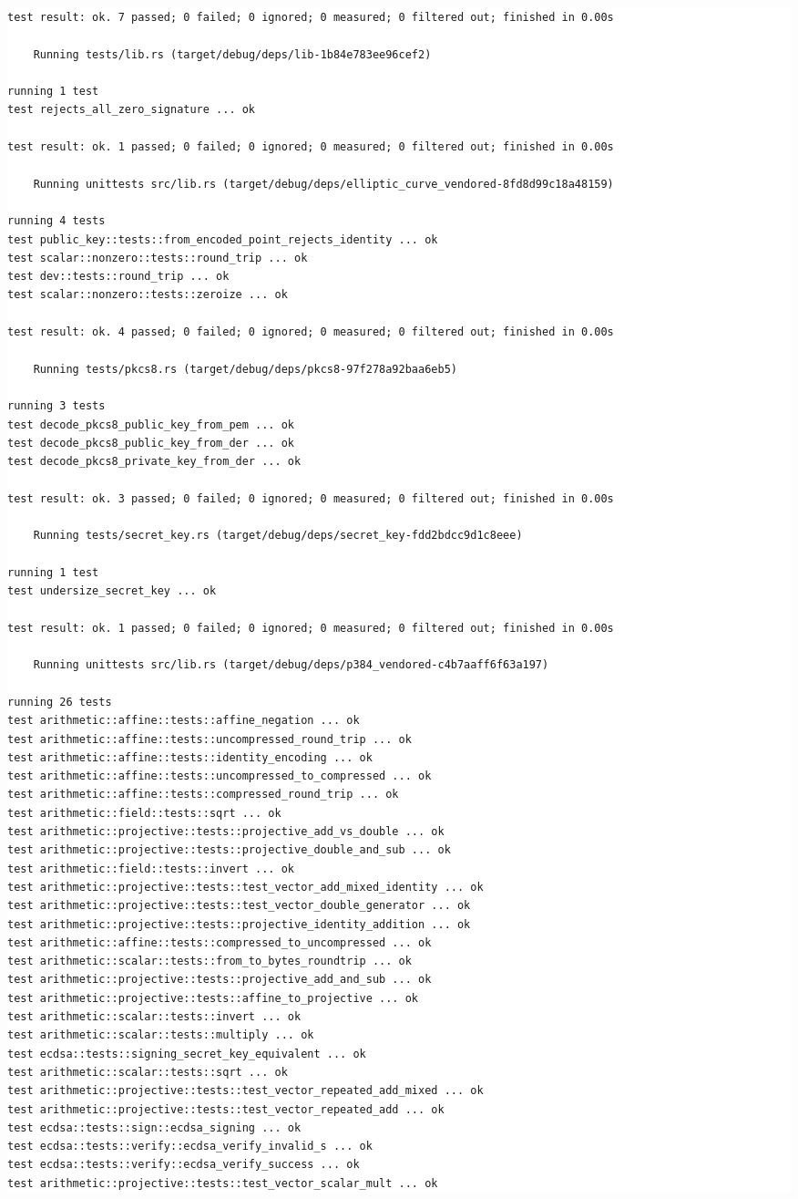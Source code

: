     test result: ok. 7 passed; 0 failed; 0 ignored; 0 measured; 0 filtered out; finished in 0.00s

        Running tests/lib.rs (target/debug/deps/lib-1b84e783ee96cef2)

    running 1 test
    test rejects_all_zero_signature ... ok

    test result: ok. 1 passed; 0 failed; 0 ignored; 0 measured; 0 filtered out; finished in 0.00s

        Running unittests src/lib.rs (target/debug/deps/elliptic_curve_vendored-8fd8d99c18a48159)

    running 4 tests
    test public_key::tests::from_encoded_point_rejects_identity ... ok
    test scalar::nonzero::tests::round_trip ... ok
    test dev::tests::round_trip ... ok
    test scalar::nonzero::tests::zeroize ... ok

    test result: ok. 4 passed; 0 failed; 0 ignored; 0 measured; 0 filtered out; finished in 0.00s

        Running tests/pkcs8.rs (target/debug/deps/pkcs8-97f278a92baa6eb5)

    running 3 tests
    test decode_pkcs8_public_key_from_pem ... ok
    test decode_pkcs8_public_key_from_der ... ok
    test decode_pkcs8_private_key_from_der ... ok

    test result: ok. 3 passed; 0 failed; 0 ignored; 0 measured; 0 filtered out; finished in 0.00s

        Running tests/secret_key.rs (target/debug/deps/secret_key-fdd2bdcc9d1c8eee)

    running 1 test
    test undersize_secret_key ... ok

    test result: ok. 1 passed; 0 failed; 0 ignored; 0 measured; 0 filtered out; finished in 0.00s

        Running unittests src/lib.rs (target/debug/deps/p384_vendored-c4b7aaff6f63a197)

    running 26 tests
    test arithmetic::affine::tests::affine_negation ... ok
    test arithmetic::affine::tests::uncompressed_round_trip ... ok
    test arithmetic::affine::tests::identity_encoding ... ok
    test arithmetic::affine::tests::uncompressed_to_compressed ... ok
    test arithmetic::affine::tests::compressed_round_trip ... ok
    test arithmetic::field::tests::sqrt ... ok
    test arithmetic::projective::tests::projective_add_vs_double ... ok
    test arithmetic::projective::tests::projective_double_and_sub ... ok
    test arithmetic::field::tests::invert ... ok
    test arithmetic::projective::tests::test_vector_add_mixed_identity ... ok
    test arithmetic::projective::tests::test_vector_double_generator ... ok
    test arithmetic::projective::tests::projective_identity_addition ... ok
    test arithmetic::affine::tests::compressed_to_uncompressed ... ok
    test arithmetic::scalar::tests::from_to_bytes_roundtrip ... ok
    test arithmetic::projective::tests::projective_add_and_sub ... ok
    test arithmetic::projective::tests::affine_to_projective ... ok
    test arithmetic::scalar::tests::invert ... ok
    test arithmetic::scalar::tests::multiply ... ok
    test ecdsa::tests::signing_secret_key_equivalent ... ok
    test arithmetic::scalar::tests::sqrt ... ok
    test arithmetic::projective::tests::test_vector_repeated_add_mixed ... ok
    test arithmetic::projective::tests::test_vector_repeated_add ... ok
    test ecdsa::tests::sign::ecdsa_signing ... ok
    test ecdsa::tests::verify::ecdsa_verify_invalid_s ... ok
    test ecdsa::tests::verify::ecdsa_verify_success ... ok
    test arithmetic::projective::tests::test_vector_scalar_mult ... ok
